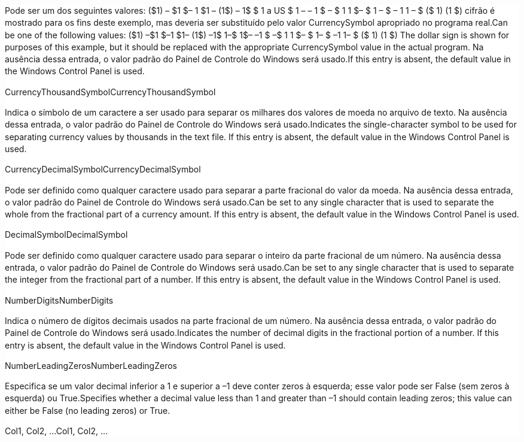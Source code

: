 <td><p><span data-ttu-id="c9b57-312">Pode ser um dos seguintes valores: ($1) – $1 $– 1 $1 – (1$) – 1$ $ 1 a US $ 1 – – 1 $ – $ 1 1 $– $ 1 – $ – 1 1 – $ ($ 1) (1 $) cifrão é mostrado para os fins deste exemplo, mas deveria ser substituído pelo valor CurrencySymbol apropriado no programa real.</span><span class="sxs-lookup"><span data-stu-id="c9b57-312">Can be one of the following values: ($1) –$1 $–1 $1– (1$) –1$ 1–$ 1$– –1 $ –$ 1 1 $– $ 1– $ –1 1– $ ($ 1) (1 $) The dollar sign is shown for purposes of this example, but it should be replaced with the appropriate CurrencySymbol value in the actual program.</span></span> <span data-ttu-id="c9b57-313">Na ausência dessa entrada, o valor padrão do Painel de Controle do Windows será usado.</span><span class="sxs-lookup"><span data-stu-id="c9b57-313">If this entry is absent, the default value in the Windows Control Panel is used.</span></span></p></td>
</tr>
<tr class="odd">
<td><p><span data-ttu-id="c9b57-314">CurrencyThousandSymbol</span><span class="sxs-lookup"><span data-stu-id="c9b57-314">CurrencyThousandSymbol</span></span></p></td>
<td><p><span data-ttu-id="c9b57-p129">Indica o símbolo de um caractere a ser usado para separar os milhares dos valores de moeda no arquivo de texto. Na ausência dessa entrada, o valor padrão do Painel de Controle do Windows será usado.</span><span class="sxs-lookup"><span data-stu-id="c9b57-p129">Indicates the single-character symbol to be used for separating currency values by thousands in the text file. If this entry is absent, the default value in the Windows Control Panel is used.</span></span></p></td>
</tr>
<tr class="even">
<td><p><span data-ttu-id="c9b57-317">CurrencyDecimalSymbol</span><span class="sxs-lookup"><span data-stu-id="c9b57-317">CurrencyDecimalSymbol</span></span></p></td>
<td><p><span data-ttu-id="c9b57-p130">Pode ser definido como qualquer caractere usado para separar a parte fracional do valor da moeda. Na ausência dessa entrada, o valor padrão do Painel de Controle do Windows será usado.</span><span class="sxs-lookup"><span data-stu-id="c9b57-p130">Can be set to any single character that is used to separate the whole from the fractional part of a currency amount. If this entry is absent, the default value in the Windows Control Panel is used.</span></span></p></td>
</tr>
<tr class="odd">
<td><p><span data-ttu-id="c9b57-320">DecimalSymbol</span><span class="sxs-lookup"><span data-stu-id="c9b57-320">DecimalSymbol</span></span></p></td>
<td><p><span data-ttu-id="c9b57-p131">Pode ser definido como qualquer caractere usado para separar o inteiro da parte fracional de um número. Na ausência dessa entrada, o valor padrão do Painel de Controle do Windows será usado.</span><span class="sxs-lookup"><span data-stu-id="c9b57-p131">Can be set to any single character that is used to separate the integer from the fractional part of a number. If this entry is absent, the default value in the Windows Control Panel is used.</span></span></p></td>
</tr>
<tr class="even">
<td><p><span data-ttu-id="c9b57-323">NumberDigits</span><span class="sxs-lookup"><span data-stu-id="c9b57-323">NumberDigits</span></span></p></td>
<td><p><span data-ttu-id="c9b57-p132">Indica o número de dígitos decimais usados na parte fracional de um número. Na ausência dessa entrada, o valor padrão do Painel de Controle do Windows será usado.</span><span class="sxs-lookup"><span data-stu-id="c9b57-p132">Indicates the number of decimal digits in the fractional portion of a number. If this entry is absent, the default value in the Windows Control Panel is used.</span></span></p></td>
</tr>
<tr class="odd">
<td><p><span data-ttu-id="c9b57-326">NumberLeadingZeros</span><span class="sxs-lookup"><span data-stu-id="c9b57-326">NumberLeadingZeros</span></span></p></td>
<td><p><span data-ttu-id="c9b57-327">Especifica se um valor decimal inferior a 1 e superior a –1 deve conter zeros à esquerda; esse valor pode ser False (sem zeros à esquerda) ou True.</span><span class="sxs-lookup"><span data-stu-id="c9b57-327">Specifies whether a decimal value less than 1 and greater than –1 should contain leading zeros; this value can either be False (no leading zeros) or True.</span></span></p></td>
</tr>
<tr class="even">
<td><p><span data-ttu-id="c9b57-328">Col1, Col2, …</span><span class="sxs-lookup"><span data-stu-id="c9b57-328">Col1, Col2, …</span></span></p></td>